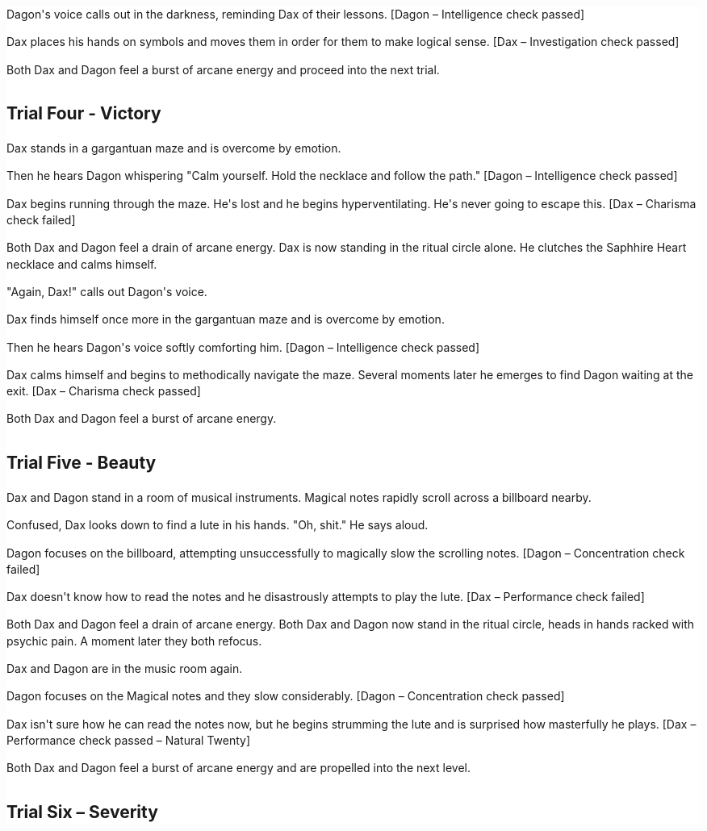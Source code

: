 Dagon's voice calls out in the darkness, reminding Dax of their lessons. [Dagon – Intelligence check passed]

Dax places his hands on symbols and moves them in order for them to make logical sense. [Dax – Investigation check passed]

Both Dax and Dagon feel a burst of arcane energy and proceed into the next trial.

## Trial Four - Victory

Dax stands in a gargantuan maze and is overcome by emotion.

Then he hears Dagon whispering "Calm yourself. Hold the necklace and follow the path." [Dagon – Intelligence check passed]

Dax begins running through the maze. He's lost and he begins hyperventilating. He's never going to escape this. [Dax – Charisma check failed]

Both Dax and Dagon feel a drain of arcane energy. Dax is now standing in the ritual circle alone. He clutches the Saphhire Heart necklace and calms himself.

"Again, Dax!" calls out Dagon's voice.

Dax finds himself once more in the gargantuan maze and is overcome by emotion.

Then he hears Dagon's voice softly comforting him. [Dagon – Intelligence check passed]

Dax calms himself and begins to methodically navigate the maze. Several moments later he emerges to find Dagon waiting at the exit. [Dax – Charisma check passed]

Both Dax and Dagon feel a burst of arcane energy.

## Trial Five - Beauty

Dax and Dagon stand in a room of musical instruments. Magical notes rapidly scroll across a billboard nearby.

Confused, Dax looks down to find a lute in his hands. "Oh, shit." He says aloud.

Dagon focuses on the billboard, attempting unsuccessfully to magically slow the scrolling notes. [Dagon – Concentration check failed]

Dax doesn't know how to read the notes and he disastrously attempts to play the lute. [Dax – Performance check failed]

Both Dax and Dagon feel a drain of arcane energy. Both Dax and Dagon now stand in the ritual circle, heads in hands racked with psychic pain. A moment later they both refocus.

Dax and Dagon are in the music room again.

Dagon focuses on the Magical notes and they slow considerably. [Dagon – Concentration check passed]

Dax isn't sure how he can read the notes now, but he begins strumming the lute and is surprised how masterfully he plays. [Dax – Performance check passed – Natural Twenty]

Both Dax and Dagon feel a burst of arcane energy and are propelled into the next level.

## Trial Six – Severity
